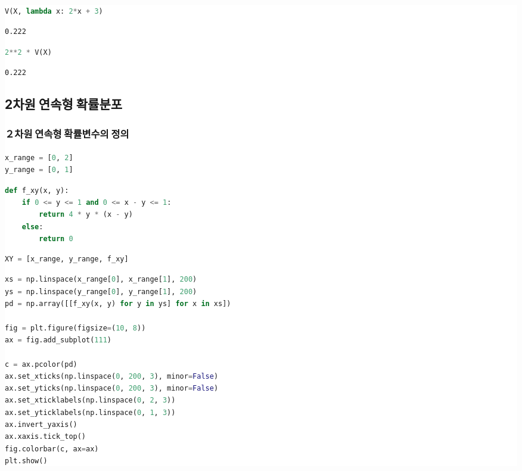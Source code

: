 
```python
V(X, lambda x: 2*x + 3)
```




    0.222




```python
2**2 * V(X)
```




    0.222



## 2차원 연속형 확률분포

### ２차원 연속형 확률변수의 정의


```python
x_range = [0, 2]
y_range = [0, 1]
```


```python
def f_xy(x, y):
    if 0 <= y <= 1 and 0 <= x - y <= 1:
        return 4 * y * (x - y)
    else:
        return 0
```


```python
XY = [x_range, y_range, f_xy]
```


```python
xs = np.linspace(x_range[0], x_range[1], 200)
ys = np.linspace(y_range[0], y_range[1], 200)
pd = np.array([[f_xy(x, y) for y in ys] for x in xs])

fig = plt.figure(figsize=(10, 8))
ax = fig.add_subplot(111)

c = ax.pcolor(pd)
ax.set_xticks(np.linspace(0, 200, 3), minor=False)
ax.set_yticks(np.linspace(0, 200, 3), minor=False)
ax.set_xticklabels(np.linspace(0, 2, 3))
ax.set_yticklabels(np.linspace(0, 1, 3))
ax.invert_yaxis()
ax.xaxis.tick_top()
fig.colorbar(c, ax=ax)
plt.show()
```
